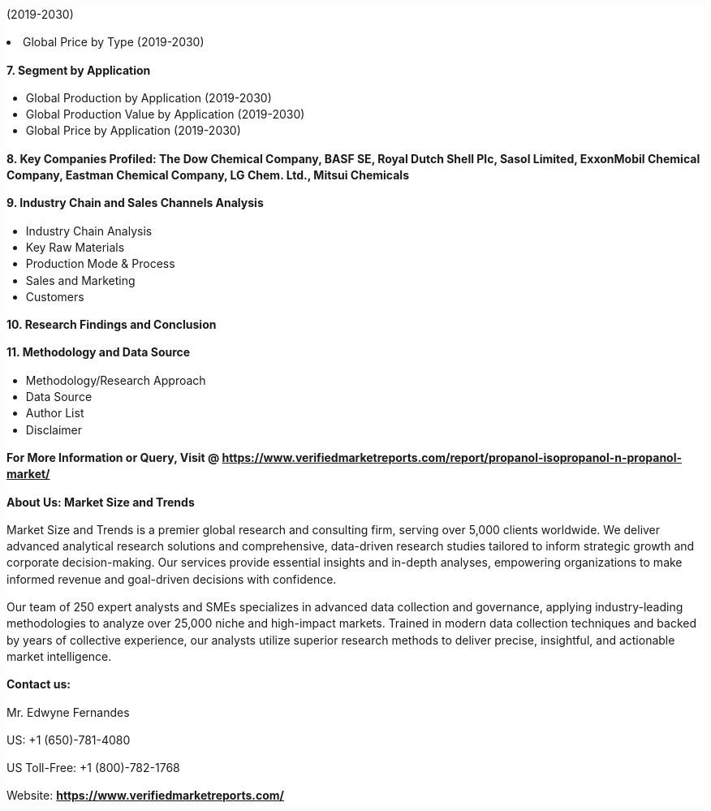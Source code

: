 (2019-2030)</li><li>Global Price by Type (2019-2030)</li></ul><p><strong>7. Segment by Application</strong></p><ul><li>Global Production by Application (2019-2030)</li><li>Global Production Value by Application (2019-2030)</li><li>Global Price by Application (2019-2030)</li></ul><p><strong>8. Key Companies Profiled: The Dow Chemical Company, BASF SE, Royal Dutch Shell Plc, Sasol Limited, ExxonMobil Chemical Company, Eastman Chemical Company, LG Chem. Ltd., Mitsui Chemicals</strong></p><p><strong>9. Industry Chain and Sales Channels Analysis</strong></p><ul><li>Industry Chain Analysis</li><li>Key Raw Materials</li><li>Production Mode &amp; Process</li><li>Sales and Marketing</li><li>Customers</li></ul><p><strong>10. Research Findings and Conclusion</strong></p><p><strong>11. Methodology and Data Source</strong></p><ul><li>Methodology/Research Approach</li><li>Data Source</li><li>Author List</li><li>Disclaimer</li></ul></p><p><strong>For More Information or Query, Visit @ <a href="https://www.verifiedmarketreports.com/report/propanol-isopropanol-n-propanol-market/">https://www.verifiedmarketreports.com/report/propanol-isopropanol-n-propanol-market/</a></strong></p><p><strong>About Us: Market Size and Trends</strong></p><p>Market Size and Trends is a premier global research and consulting firm, serving over 5,000 clients worldwide. We deliver advanced analytical research solutions and comprehensive, data-driven research studies tailored to inform strategic growth and corporate decision-making. Our services provide essential insights and in-depth analyses, empowering organizations to make informed revenue and goal-driven decisions with confidence.</p><p>Our team of 250 expert analysts and SMEs specializes in advanced data collection and governance, applying industry-leading methodologies to analyze over 25,000 niche and high-impact markets. Trained in modern data collection techniques and backed by years of collective experience, our analysts utilize superior research methods to deliver precise, insightful, and actionable market intelligence.</p><p><strong>Contact us:</strong></p><p>Mr. Edwyne Fernandes</p><p>US: +1 (650)-781-4080</p><p>US Toll-Free: +1 (800)-782-1768</p><p>Website: <strong><a href="https://www.verifiedmarketreports.com/">https://www.verifiedmarketreports.com/</a></strong></p>
